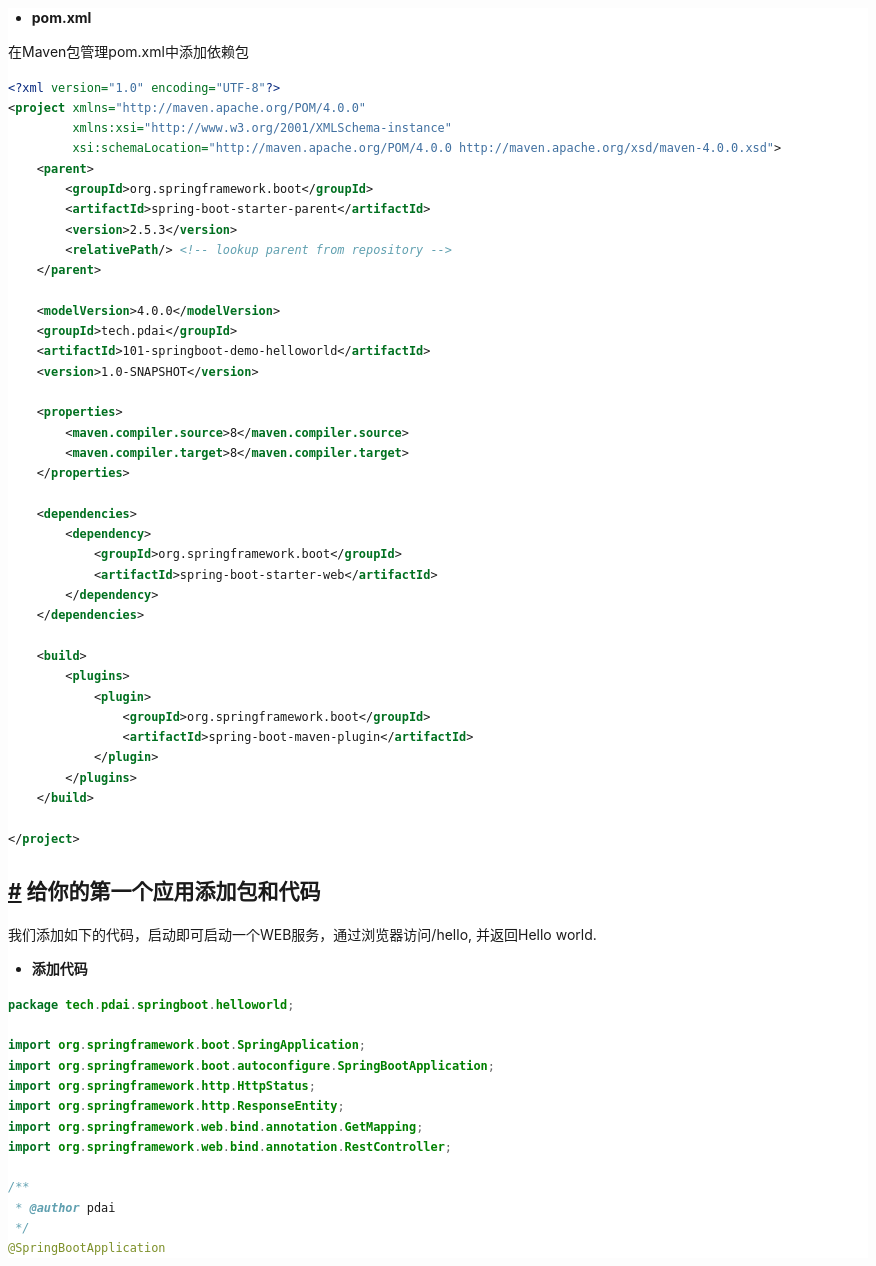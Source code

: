 - **pom.xml**

在Maven包管理pom.xml中添加依赖包

```xml
<?xml version="1.0" encoding="UTF-8"?>
<project xmlns="http://maven.apache.org/POM/4.0.0"
         xmlns:xsi="http://www.w3.org/2001/XMLSchema-instance"
         xsi:schemaLocation="http://maven.apache.org/POM/4.0.0 http://maven.apache.org/xsd/maven-4.0.0.xsd">
    <parent>
        <groupId>org.springframework.boot</groupId>
        <artifactId>spring-boot-starter-parent</artifactId>
        <version>2.5.3</version>
        <relativePath/> <!-- lookup parent from repository -->
    </parent>

    <modelVersion>4.0.0</modelVersion>
    <groupId>tech.pdai</groupId>
    <artifactId>101-springboot-demo-helloworld</artifactId>
    <version>1.0-SNAPSHOT</version>

    <properties>
        <maven.compiler.source>8</maven.compiler.source>
        <maven.compiler.target>8</maven.compiler.target>
    </properties>

    <dependencies>
        <dependency>
            <groupId>org.springframework.boot</groupId>
            <artifactId>spring-boot-starter-web</artifactId>
        </dependency>
    </dependencies>

    <build>
        <plugins>
            <plugin>
                <groupId>org.springframework.boot</groupId>
                <artifactId>spring-boot-maven-plugin</artifactId>
            </plugin>
        </plugins>
    </build>

</project>
```

## [#](#给你的第一个应用添加包和代码) 给你的第一个应用添加包和代码

我们添加如下的代码，启动即可启动一个WEB服务，通过浏览器访问/hello, 并返回Hello world.

- **添加代码**

```java
package tech.pdai.springboot.helloworld;

import org.springframework.boot.SpringApplication;
import org.springframework.boot.autoconfigure.SpringBootApplication;
import org.springframework.http.HttpStatus;
import org.springframework.http.ResponseEntity;
import org.springframework.web.bind.annotation.GetMapping;
import org.springframework.web.bind.annotation.RestController;

/**
 * @author pdai
 */
@SpringBootApplication
```